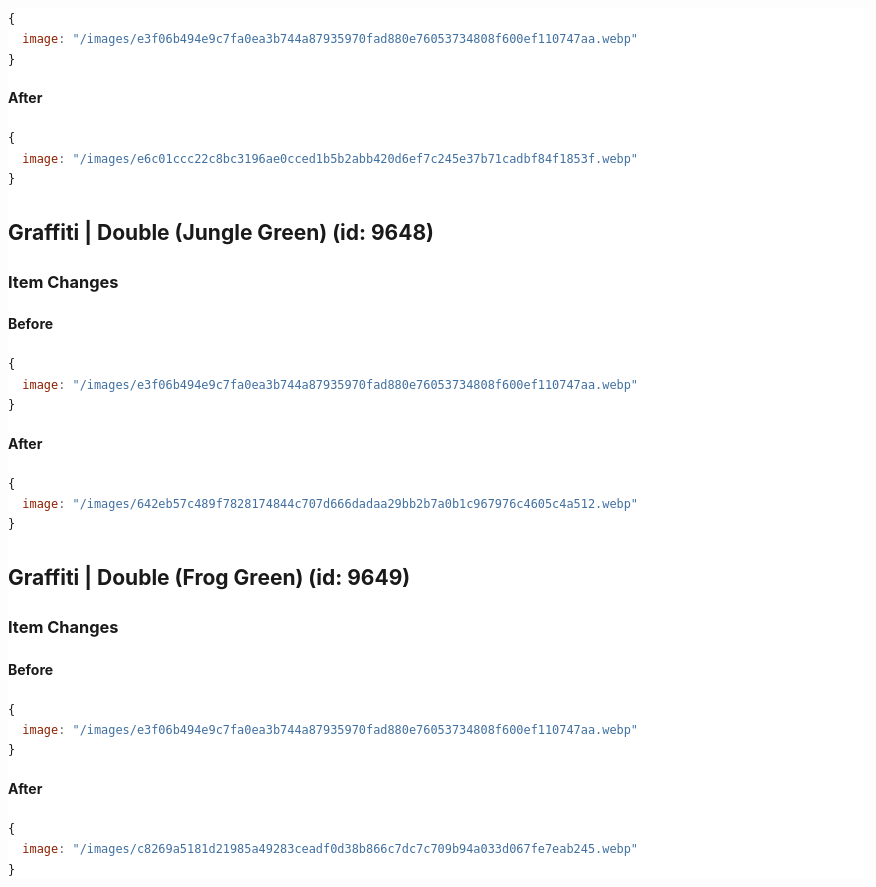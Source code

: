 ```javascript
{
  image: "/images/e3f06b494e9c7fa0ea3b744a87935970fad880e76053734808f600ef110747aa.webp"
}
```
#### After

```javascript
{
  image: "/images/e6c01ccc22c8bc3196ae0cced1b5b2abb420d6ef7c245e37b71cadbf84f1853f.webp"
}
```



## Graffiti | Double (Jungle Green) (id: 9648)

### Item Changes

#### Before

```javascript
{
  image: "/images/e3f06b494e9c7fa0ea3b744a87935970fad880e76053734808f600ef110747aa.webp"
}
```
#### After

```javascript
{
  image: "/images/642eb57c489f7828174844c707d666dadaa29bb2b7a0b1c967976c4605c4a512.webp"
}
```



## Graffiti | Double (Frog Green) (id: 9649)

### Item Changes

#### Before

```javascript
{
  image: "/images/e3f06b494e9c7fa0ea3b744a87935970fad880e76053734808f600ef110747aa.webp"
}
```
#### After

```javascript
{
  image: "/images/c8269a5181d21985a49283ceadf0d38b866c7dc7c709b94a033d067fe7eab245.webp"
}
```
